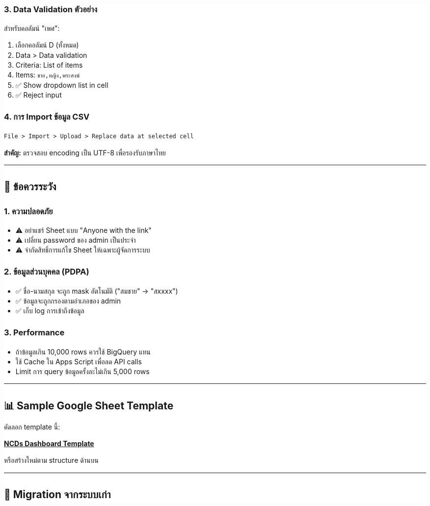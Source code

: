 ### 3. Data Validation ตัวอย่าง

สำหรับคอลัมน์ "เพศ":

1. เลือกคอลัมน์ D (ทั้งหมด)
2. Data > Data validation
3. Criteria: List of items
4. Items: `ชาย,หญิง,พระสงฆ์`
5. ✅ Show dropdown list in cell
6. ✅ Reject input

### 4. การ Import ข้อมูล CSV

```
File > Import > Upload > Replace data at selected cell
```

**สำคัญ:** ตรวจสอบ encoding เป็น UTF-8 เพื่อรองรับภาษาไทย

---

## 🚨 ข้อควรระวัง

### 1. ความปลอดภัย
- ⚠️ อย่าแชร์ Sheet แบบ "Anyone with the link"
- ⚠️ เปลี่ยน password ของ admin เป็นประจำ
- ⚠️ จำกัดสิทธิ์การแก้ไข Sheet ให้เฉพาะผู้จัดการระบบ

### 2. ข้อมูลส่วนบุคคล (PDPA)
- ✅ ชื่อ-นามสกุล จะถูก mask อัตโนมัติ ("สมชาย" → "สxxxx")
- ✅ ข้อมูลจะถูกกรองตามอำเภอของ admin
- ✅ เก็บ log การเข้าถึงข้อมูล

### 3. Performance
- ถ้าข้อมูลเกิน 10,000 rows ควรใช้ BigQuery แทน
- ใช้ Cache ใน Apps Script เพื่อลด API calls
- Limit การ query ข้อมูลครั้งละไม่เกิน 5,000 rows

---

## 📊 Sample Google Sheet Template

คัดลอก template นี้:

**[NCDs Dashboard Template](https://docs.google.com/spreadsheets/d/TEMPLATE_ID/copy)**

หรือสร้างใหม่ตาม structure ด้านบน

---

## 🔄 Migration จากระบบเก่า
